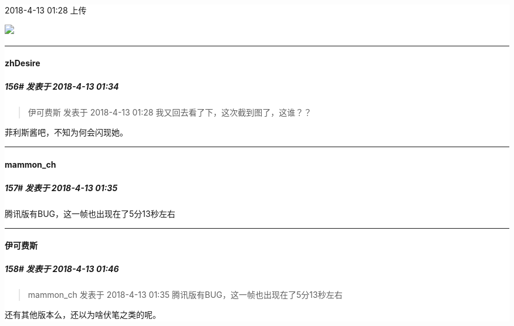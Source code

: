 
2018-4-13 01:28 上传









<img src="https://img.saraba1st.com/forum/201804/13/012834rmdk5xk0ltlzcxkc.png" referrerpolicy="no-referrer">












-----

####  zhDesire  
##### 156#       发表于 2018-4-13 01:34



<blockquote>伊可费斯 发表于 2018-4-13 01:28
我又回去看了下，这次截到图了，这谁？？</blockquote>
菲利斯酱吧，不知为何会闪现她。







-----

####  mammon_ch  
##### 157#       发表于 2018-4-13 01:35




腾讯版有BUG，这一帧也出现在了5分13秒左右







-----

####  伊可费斯  
##### 158#       发表于 2018-4-13 01:46



<blockquote>mammon_ch 发表于 2018-4-13 01:35
腾讯版有BUG，这一帧也出现在了5分13秒左右</blockquote>
还有其他版本么，还以为啥伏笔之类的呢。




